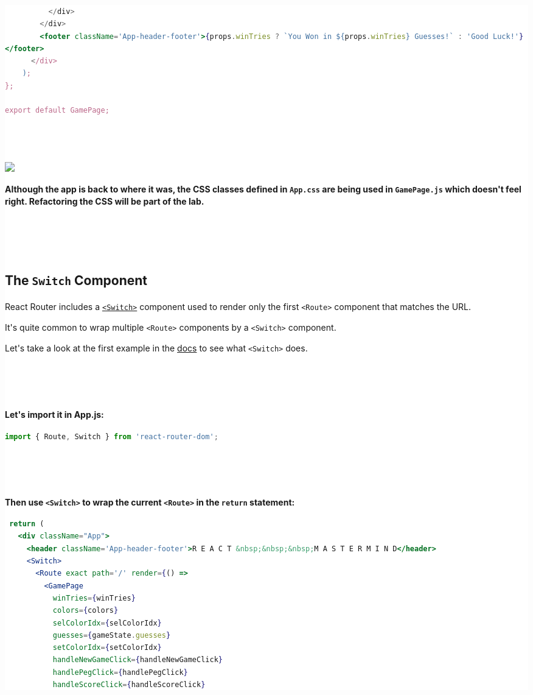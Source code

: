 ```jsx
          </div>
        </div>
        <footer className='App-header-footer'>{props.winTries ? `You Won in ${props.winTries} Guesses!` : 'Good Luck!'}</footer>
      </div>
    );
};
  
export default GamePage;
```

<br>
<br>
<br>


<img src="https://i.imgur.com/Ayx9Mlt.png">

**Although the app is back to where it was, the CSS classes defined in `App.css` are being used in `GamePage.js` which doesn't feel right. Refactoring the CSS will be part of the lab.**

<br>
<br>
<br>



## The `Switch` Component

React Router includes a [`<Switch>`](https://reacttraining.com/react-router/web/api/Switch) component used to render only the first `<Route>` component that matches the URL.

It's quite common to wrap multiple `<Route>` components by a `<Switch>` component.

Let's take a look at the first example in the [docs](https://reacttraining.com/react-router/web/api/Switch) to see what `<Switch>` does.

<br>
<br>
<br>

**Let's import it in App.js:**

```javascript
import { Route, Switch } from 'react-router-dom';
```


<br>
<br>
<br>


**Then use `<Switch>` to wrap the current `<Route>` in the `return` statement:**

```jsx
 return (
   <div className="App">
     <header className='App-header-footer'>R E A C T &nbsp;&nbsp;&nbsp;M A S T E R M I N D</header>
     <Switch>
       <Route exact path='/' render={() =>
         <GamePage
           winTries={winTries}
           colors={colors}
           selColorIdx={selColorIdx}
           guesses={gameState.guesses}
           setColorIdx={setColorIdx}
           handleNewGameClick={handleNewGameClick}
           handlePegClick={handlePegClick}
           handleScoreClick={handleScoreClick}
```